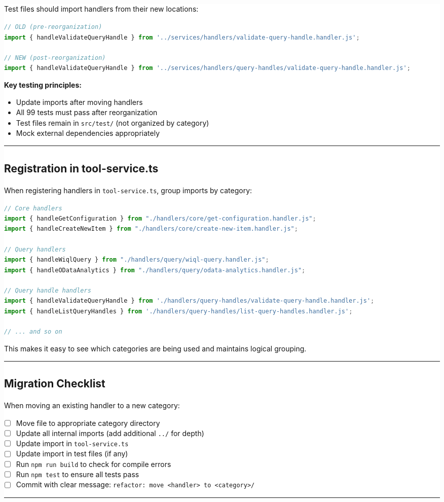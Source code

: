 Test files should import handlers from their new locations:

```typescript
// OLD (pre-reorganization)
import { handleValidateQueryHandle } from '../services/handlers/validate-query-handle.handler.js';

// NEW (post-reorganization)
import { handleValidateQueryHandle } from '../services/handlers/query-handles/validate-query-handle.handler.js';
```

**Key testing principles:**
- Update imports after moving handlers
- All 99 tests must pass after reorganization
- Test files remain in `src/test/` (not organized by category)
- Mock external dependencies appropriately

---

## Registration in tool-service.ts

When registering handlers in `tool-service.ts`, group imports by category:

```typescript
// Core handlers
import { handleGetConfiguration } from "./handlers/core/get-configuration.handler.js";
import { handleCreateNewItem } from "./handlers/core/create-new-item.handler.js";

// Query handlers
import { handleWiqlQuery } from "./handlers/query/wiql-query.handler.js";
import { handleODataAnalytics } from "./handlers/query/odata-analytics.handler.js";

// Query handle handlers
import { handleValidateQueryHandle } from './handlers/query-handles/validate-query-handle.handler.js';
import { handleListQueryHandles } from './handlers/query-handles/list-query-handles.handler.js';

// ... and so on
```

This makes it easy to see which categories are being used and maintains logical grouping.

---

## Migration Checklist

When moving an existing handler to a new category:

- [ ] Move file to appropriate category directory
- [ ] Update all internal imports (add additional `../` for depth)
- [ ] Update import in `tool-service.ts`
- [ ] Update import in test files (if any)
- [ ] Run `npm run build` to check for compile errors
- [ ] Run `npm test` to ensure all tests pass
- [ ] Commit with clear message: `refactor: move <handler> to <category>/`

---